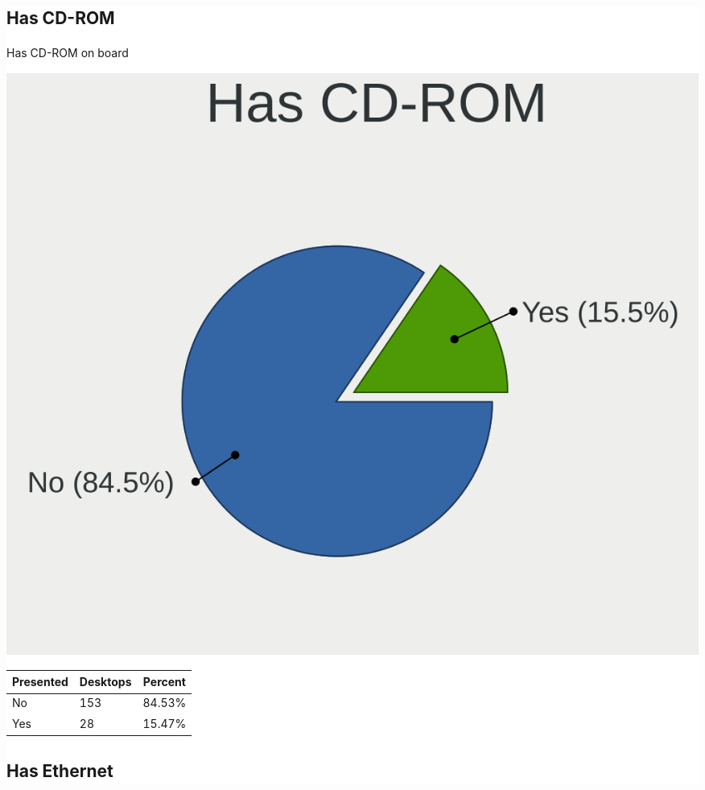 Has CD-ROM
----------

Has CD-ROM on board

![Has CD-ROM](./images/pie_chart/node_has_cdrom.svg)


| Presented | Desktops | Percent |
|-----------|----------|---------|
| No        | 153      | 84.53%  |
| Yes       | 28       | 15.47%  |

Has Ethernet
------------
